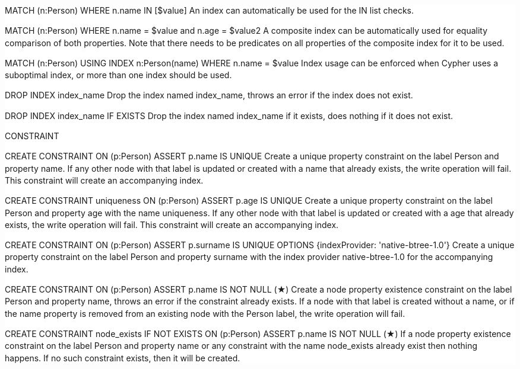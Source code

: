 MATCH (n:Person)
WHERE n.name IN [$value]
An index can automatically be used for the IN list checks.


MATCH (n:Person)
WHERE n.name = $value and n.age = $value2
A composite index can be automatically used for equality comparison of both properties. Note that there needs to be predicates on all properties of the composite index for it to be used.


MATCH (n:Person)
USING INDEX n:Person(name)
WHERE n.name = $value
Index usage can be enforced when Cypher uses a suboptimal index, or more than one index should be used.


DROP INDEX index_name
Drop the index named index_name, throws an error if the index does not exist.


DROP INDEX index_name IF EXISTS
Drop the index named index_name if it exists, does nothing if it does not exist.

CONSTRAINT

CREATE CONSTRAINT ON (p:Person)
       ASSERT p.name IS UNIQUE
Create a unique property constraint on the label Person and property name. If any other node with that label is updated or created with a name that already exists, the write operation will fail. This constraint will create an accompanying index.


CREATE CONSTRAINT uniqueness ON (p:Person)
       ASSERT p.age IS UNIQUE
Create a unique property constraint on the label Person and property age with the name uniqueness. If any other node with that label is updated or created with a age that already exists, the write operation will fail. This constraint will create an accompanying index.


CREATE CONSTRAINT ON (p:Person)
       ASSERT p.surname IS UNIQUE
       OPTIONS {indexProvider: 'native-btree-1.0'}
Create a unique property constraint on the label Person and property surname with the index provider native-btree-1.0 for the accompanying index.


CREATE CONSTRAINT ON (p:Person)
       ASSERT p.name IS NOT NULL
(★) Create a node property existence constraint on the label Person and property name, throws an error if the constraint already exists. If a node with that label is created without a name, or if the name property is removed from an existing node with the Person label, the write operation will fail.


CREATE CONSTRAINT node_exists IF NOT EXISTS ON (p:Person)
       ASSERT p.name IS NOT NULL
(★) If a node property existence constraint on the label Person and property name or any constraint with the name node_exists already exist then nothing happens. If no such constraint exists, then it will be created.

